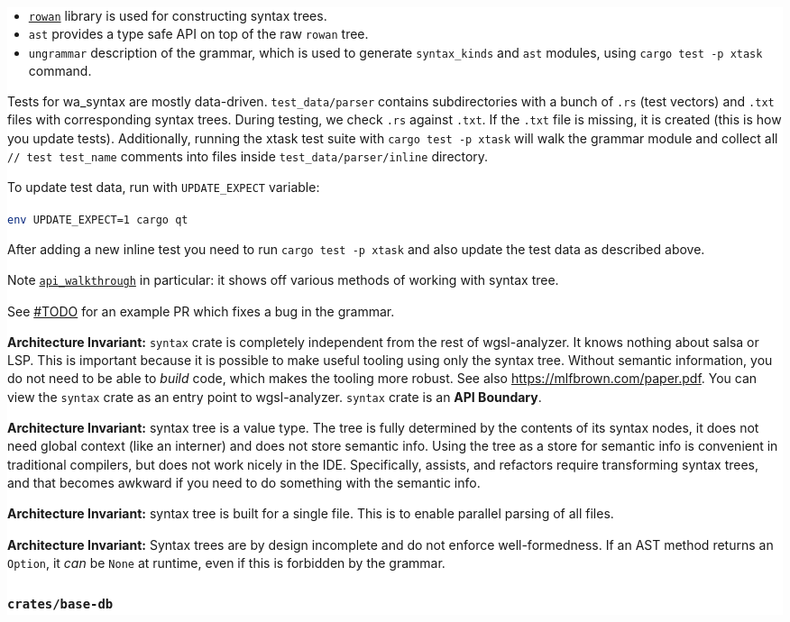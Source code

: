 - [`rowan`] library is used for constructing syntax trees.
- `ast` provides a type safe API on top of the raw `rowan` tree.
- `ungrammar` description of the grammar, which is used to generate `syntax_kinds` and `ast` modules, using `cargo test -p xtask` command.

Tests for wa_syntax are mostly data-driven.
`test_data/parser` contains subdirectories with a bunch of `.rs` (test vectors) and `.txt` files with corresponding syntax trees.
During testing, we check `.rs` against `.txt`.
If the `.txt` file is missing, it is created (this is how you update tests).
Additionally, running the xtask test suite with `cargo test -p xtask` will walk the grammar module and collect all `// test test_name` comments into files inside `test_data/parser/inline` directory.

To update test data, run with `UPDATE_EXPECT` variable:

```bash
env UPDATE_EXPECT=1 cargo qt
```

After adding a new inline test you need to run `cargo test -p xtask` and also update the test data as described above.

Note [`api_walkthrough`](https://github.com/wgsl-analyzer/wgsl-analyzer/tree/main/crates/syntax/src/lib.rs#L252)
in particular: it shows off various methods of working with syntax tree.


See [#TODO](https://github.com/wgsl-analyzer/wgsl-analyzer/pull/TODO) for an example PR which fixes a bug in the grammar.

**Architecture Invariant:** `syntax` crate is completely independent from the rest of wgsl-analyzer.
It knows nothing about salsa or LSP.
This is important because it is possible to make useful tooling using only the syntax tree.
Without semantic information, you do not need to be able to *build* code, which makes the tooling more robust.
See also <https://mlfbrown.com/paper.pdf>.
You can view the `syntax` crate as an entry point to wgsl-analyzer.
`syntax` crate is an **API Boundary**.

**Architecture Invariant:** syntax tree is a value type.
The tree is fully determined by the contents of its syntax nodes, it does not need global context (like an interner) and does not store semantic info.
Using the tree as a store for semantic info is convenient in traditional compilers, but does not work nicely in the IDE.
Specifically, assists, and refactors require transforming syntax trees, and that becomes awkward if you need to do something with the semantic info.

**Architecture Invariant:** syntax tree is built for a single file.
This is to enable parallel parsing of all files.

**Architecture Invariant:**  Syntax trees are by design incomplete and do not enforce well-formedness.
If an AST method returns an `Option`, it *can* be `None` at runtime, even if this is forbidden by the grammar.

### `crates/base-db`


[Explaining Rust Analyzer]: <https://www.youtube.com/playlist?list=PLhb66M_x9UmrqXhQuIpWC5VgTdrGxMx3y>
[`rust-analyzer`]: <https://github.com/rust-lang/rust-analyzer>
[`rowan`]: <https://github.com/rust-analyzer/rowan>
[`cargo`]: <https://github.com/rust-lang/cargo>